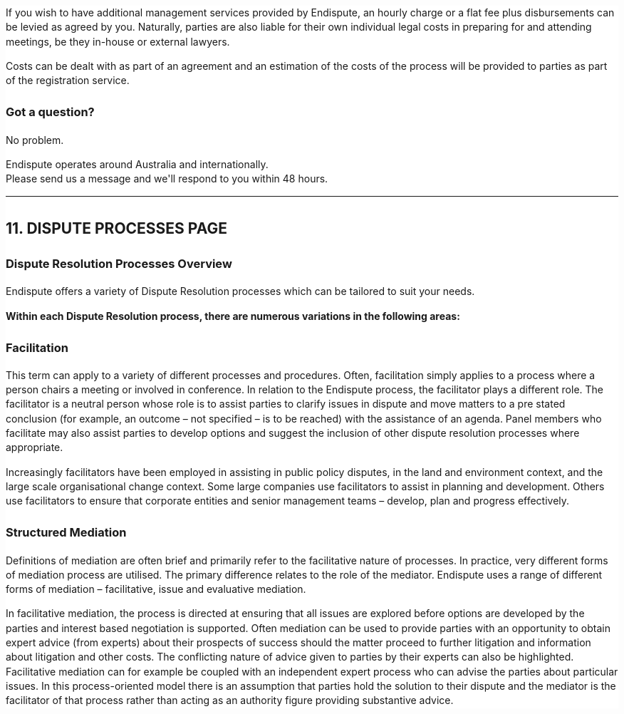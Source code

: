 If you wish to have additional management services provided by Endispute, an hourly charge or a flat fee plus disbursements can be levied as agreed by you. Naturally, parties are also liable for their own individual legal costs in preparing for and attending meetings, be they in-house or external lawyers.

Costs can be dealt with as part of an agreement and an estimation of the costs of the process will be provided to parties as part of the registration service.

### Got a question?
No problem.

Endispute operates around Australia and internationally.  
Please send us a message and we'll respond to you within 48 hours.

---

## 11. DISPUTE PROCESSES PAGE

### Dispute Resolution Processes Overview
Endispute offers a variety of Dispute Resolution processes which can be tailored to suit your needs.

**Within each Dispute Resolution process, there are numerous variations in the following areas:**

### Facilitation
This term can apply to a variety of different processes and procedures. Often, facilitation simply applies to a process where a person chairs a meeting or involved in conference. In relation to the Endispute process, the facilitator plays a different role. The facilitator is a neutral person whose role is to assist parties to clarify issues in dispute and move matters to a pre stated conclusion (for example, an outcome – not specified – is to be reached) with the assistance of an agenda. Panel members who facilitate may also assist parties to develop options and suggest the inclusion of other dispute resolution processes where appropriate.

Increasingly facilitators have been employed in assisting in public policy disputes, in the land and environment context, and the large scale organisational change context. Some large companies use facilitators to assist in planning and development. Others use facilitators to ensure that corporate entities and senior management teams – develop, plan and progress effectively.

### Structured Mediation
Definitions of mediation are often brief and primarily refer to the facilitative nature of processes. In practice, very different forms of mediation process are utilised. The primary difference relates to the role of the mediator. Endispute uses a range of different forms of mediation – facilitative, issue and evaluative mediation.

In facilitative mediation, the process is directed at ensuring that all issues are explored before options are developed by the parties and interest based negotiation is supported. Often mediation can be used to provide parties with an opportunity to obtain expert advice (from experts) about their prospects of success should the matter proceed to further litigation and information about litigation and other costs. The conflicting nature of advice given to parties by their experts can also be highlighted. Facilitative mediation can for example be coupled with an independent expert process who can advise the parties about particular issues. In this process-oriented model there is an assumption that parties hold the solution to their dispute and the mediator is the facilitator of that process rather than acting as an authority figure providing substantive advice.
